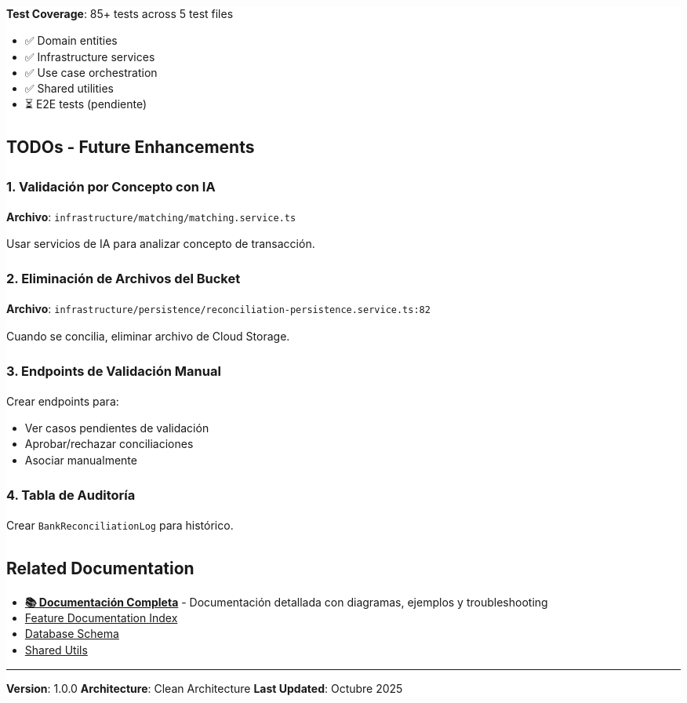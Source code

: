 **Test Coverage**: 85+ tests across 5 test files
- ✅ Domain entities
- ✅ Infrastructure services
- ✅ Use case orchestration
- ✅ Shared utilities
- ⏳ E2E tests (pendiente)

## TODOs - Future Enhancements

### 1. Validación por Concepto con IA
**Archivo**: `infrastructure/matching/matching.service.ts`

Usar servicios de IA para analizar concepto de transacción.

### 2. Eliminación de Archivos del Bucket
**Archivo**: `infrastructure/persistence/reconciliation-persistence.service.ts:82`

Cuando se concilia, eliminar archivo de Cloud Storage.

### 3. Endpoints de Validación Manual
Crear endpoints para:
- Ver casos pendientes de validación
- Aprobar/rechazar conciliaciones
- Asociar manualmente

### 4. Tabla de Auditoría
Crear `BankReconciliationLog` para histórico.

## Related Documentation

- **[📚 Documentación Completa](../../../docs/features/bank-reconciliation/README.md)** - Documentación detallada con diagramas, ejemplos y troubleshooting
- [Feature Documentation Index](../../../docs/features/)
- [Database Schema](../../../docs/database/schema.md)
- [Shared Utils](../../shared/common/utils/README.md)

---

**Version**: 1.0.0
**Architecture**: Clean Architecture
**Last Updated**: Octubre 2025
